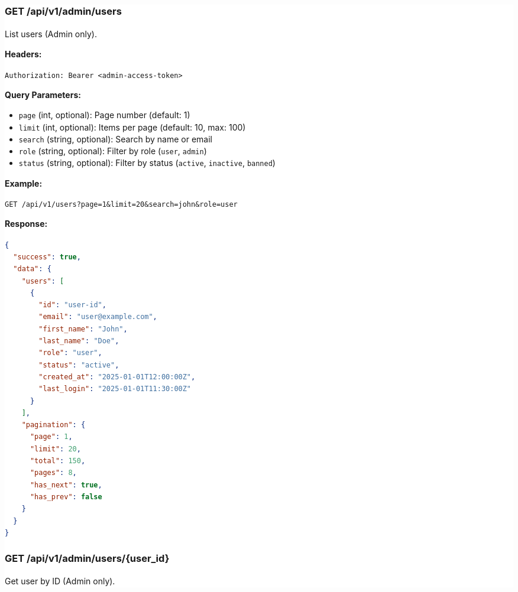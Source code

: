 ### GET /api/v1/admin/users

List users (Admin only).

**Headers:**
```http
Authorization: Bearer <admin-access-token>
```

**Query Parameters:**
- `page` (int, optional): Page number (default: 1)
- `limit` (int, optional): Items per page (default: 10, max: 100)
- `search` (string, optional): Search by name or email
- `role` (string, optional): Filter by role (`user`, `admin`)
- `status` (string, optional): Filter by status (`active`, `inactive`, `banned`)

**Example:**
```http
GET /api/v1/users?page=1&limit=20&search=john&role=user
```

**Response:**
```json
{
  "success": true,
  "data": {
    "users": [
      {
        "id": "user-id",
        "email": "user@example.com",
        "first_name": "John",
        "last_name": "Doe",
        "role": "user",
        "status": "active",
        "created_at": "2025-01-01T12:00:00Z",
        "last_login": "2025-01-01T11:30:00Z"
      }
    ],
    "pagination": {
      "page": 1,
      "limit": 20,
      "total": 150,
      "pages": 8,
      "has_next": true,
      "has_prev": false
    }
  }
}
```

### GET /api/v1/admin/users/{user_id}

Get user by ID (Admin only).
